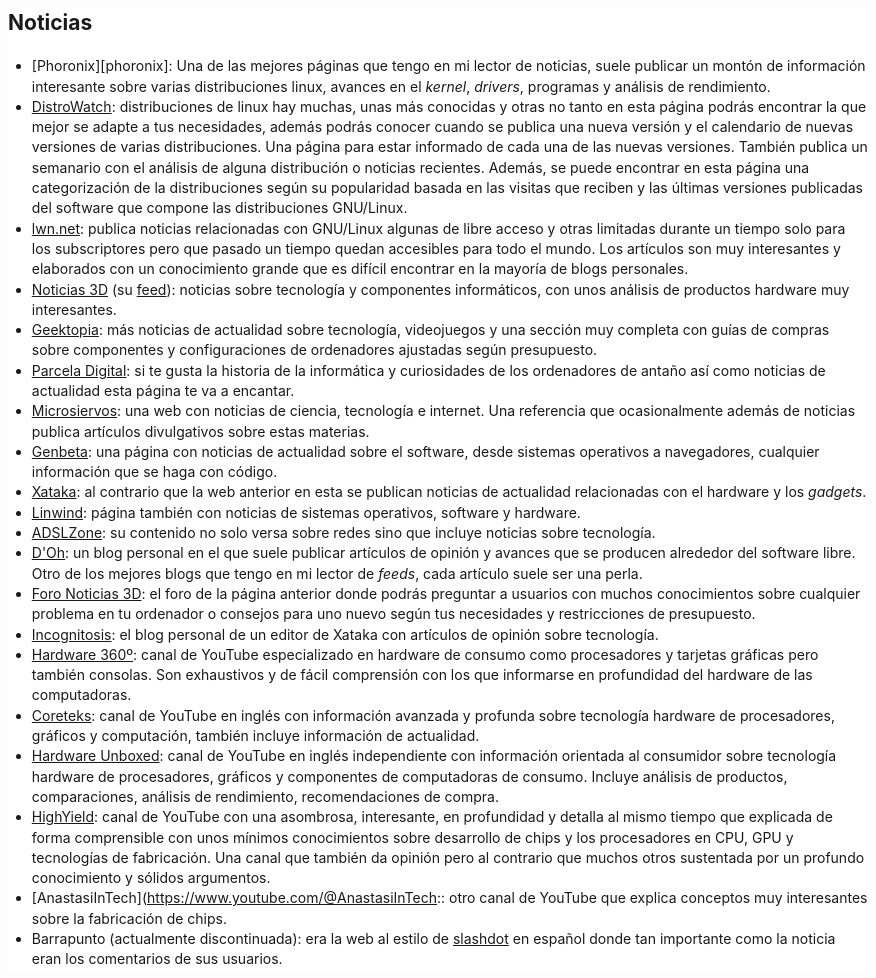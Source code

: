 ## Noticias

* [Phoronix][phoronix]: Una de las mejores páginas que tengo en mi lector de noticias, suele publicar un montón de información interesante sobre varias distribuciones linux, avances en el _kernel_, _drivers_, programas y análisis de rendimiento.
* [DistroWatch](https://distrowatch.com/): distribuciones de linux hay muchas, unas más conocidas y otras no tanto en esta página podrás encontrar la que mejor se adapte a tus necesidades, además podrás conocer cuando se publica una nueva versión y el calendario de nuevas versiones de varias distribuciones. Una página para estar informado de cada una de las nuevas versiones. También publica un semanario con el análisis de alguna distribución o noticias recientes. Además, se puede encontrar en esta página una categorización de la distribuciones según su popularidad basada en las visitas que reciben y las últimas versiones publicadas del software que compone las distribuciones GNU/Linux.
* [lwn.net](https://lwn.net/): publica noticias relacionadas con GNU/Linux algunas de libre acceso y otras limitadas durante un tiempo solo para los subscriptores pero que pasado un tiempo quedan accesibles para todo el mundo. Los artículos son muy interesantes y elaborados con un conocimiento grande que es difícil encontrar en la mayoría de blogs personales.
* [Noticias 3D](https://www.noticias3d.com/) (su [feed](http://feed43.com/1358588145342036.xml)): noticias sobre tecnología y componentes informáticos, con unos análisis de productos hardware muy interesantes.
* [Geektopia](https://www.geektopia.es/es/): más noticias de actualidad sobre tecnología, videojuegos y una sección muy completa con guías de compras sobre componentes y configuraciones de ordenadores ajustadas según presupuesto.
* [Parcela Digital](https://parceladigital.com/): si te gusta la historia de la informática y curiosidades de los ordenadores de antaño así como noticias de actualidad esta página te va a encantar.
* [Microsiervos](https://www.microsiervos.com/): una web con noticias de ciencia, tecnología e internet. Una referencia que ocasionalmente además de noticias publica artículos divulgativos sobre estas materias.
* [Genbeta](https://www.genbeta.com/): una página con noticias de actualidad sobre el software, desde sistemas operativos a navegadores, cualquier información que se haga con código.
* [Xataka](https://www.xataka.com/): al contrario que la web anterior en esta se publican noticias de actualidad relacionadas con el hardware y los _gadgets_.
* [Linwind](https://www.dacostabalboa.com/es/): página también con noticias de sistemas operativos, software y hardware.
* [ADSLZone](https://www.adslzone.net/): su contenido no solo versa sobre redes sino que incluye noticias sobre tecnología.
* [D'Oh](https://diegocg.blogspot.com/): un blog personal en el que suele publicar artículos de opinión y avances que se producen alrededor del software libre. Otro de los mejores blogs que tengo en mi lector de _feeds_, cada artículo suele ser una perla.
* [Foro Noticias 3D](https://foro.noticias3d.com/): el foro de la página anterior donde podrás preguntar a usuarios con muchos conocimientos sobre cualquier problema en tu ordenador o consejos para
uno nuevo según tus necesidades y restricciones de presupuesto.
* [Incognitosis](https://javipas.com/): el blog personal de un editor de Xataka con artículos de opinión sobre tecnología.
* [Hardware 360º](https://www.youtube.com/channel/UC40Ztmc_11leuUR-tHh_irQ/videos): canal de YouTube especializado en hardware de consumo como procesadores y tarjetas gráficas pero también consolas. Son exhaustivos y de fácil comprensión con los que informarse en profundidad del hardware de las computadoras.
* [Coreteks](https://www.youtube.com/channel/UCX_t3BvnQtS5IHzto_y7tbw/videos): canal de YouTube en inglés con información avanzada y profunda sobre tecnología hardware de procesadores, gráficos y computación, también incluye información de actualidad.
* [Hardware Unboxed](https://www.youtube.com/c/Hardwareunboxednow): canal de YouTube en inglés independiente con información orientada al consumidor sobre tecnología hardware de procesadores, gráficos y componentes de computadoras de consumo. Incluye análisis de productos, comparaciones, análisis de rendimiento, recomendaciones de compra.
* [HighYield](https://www.youtube.com/@HighYield): canal de YouTube con una asombrosa, interesante, en profundidad y detalla al mismo tiempo que explicada de forma comprensible con unos mínimos conocimientos sobre desarrollo de chips y los procesadores en CPU, GPU y tecnologías de fabricación. Una canal que también da opinión pero al contrario que muchos otros sustentada por un profundo conocimiento y sólidos argumentos.
* [AnastasiInTech](https://www.youtube.com/@AnastasiInTech:: otro canal de YouTube que explica conceptos muy interesantes sobre la fabricación de chips.
* Barrapunto (actualmente discontinuada): era la web al estilo de [slashdot](https://slashdot.org/) en español donde tan importante como la noticia eran los comentarios de sus usuarios.